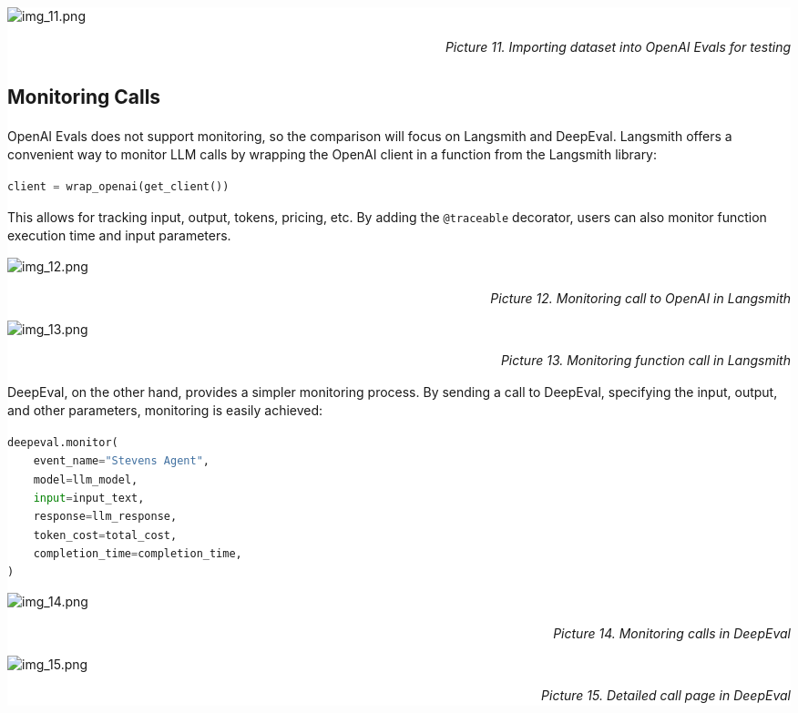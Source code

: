 ![img_11.png](/dont_trust_ai/posts/comprehensive_frameworks_evaluation/img_11.png)
 
<div style="text-align: right; font-style: italic;">
Picture 11. Importing dataset into OpenAI Evals for testing
</div>

## Monitoring Calls

OpenAI Evals does not support monitoring, so the comparison will focus on Langsmith and DeepEval. Langsmith offers a convenient way to monitor LLM calls by wrapping the OpenAI client in a function from the Langsmith library:

```python
client = wrap_openai(get_client())
```

This allows for tracking input, output, tokens, pricing, etc. By adding the `@traceable` decorator, users can also monitor function execution time and input parameters.

![img_12.png](/dont_trust_ai/posts/comprehensive_frameworks_evaluation/img_12.png)

<div style="text-align: right; font-style: italic;">
Picture 12. Monitoring call to OpenAI in Langsmith 
</div>

![img_13.png](/dont_trust_ai/posts/comprehensive_frameworks_evaluation/img_13.png)

<div style="text-align: right; font-style: italic;">
Picture 13. Monitoring function call in Langsmith
</div>

DeepEval, on the other hand, provides a simpler monitoring process. By sending a call to DeepEval, specifying the input, output, and other parameters, monitoring is easily achieved:

```python
deepeval.monitor(
    event_name="Stevens Agent",
    model=llm_model,
    input=input_text,
    response=llm_response,
    token_cost=total_cost,
    completion_time=completion_time,
)
```

![img_14.png](/dont_trust_ai/posts/comprehensive_frameworks_evaluation/img_14.png)
 
<div style="text-align: right; font-style: italic;">
Picture 14. Monitoring calls in DeepEval
</div>

![img_15.png](/dont_trust_ai/posts/comprehensive_frameworks_evaluation/img_15.png)
 
<div style="text-align: right; font-style: italic;">
Picture 15. Detailed call page in DeepEval
</div>
